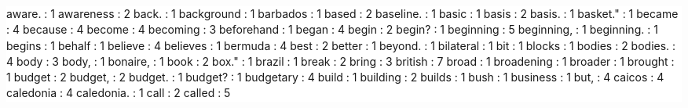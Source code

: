 aware. : 1
awareness : 2
back. : 1
background : 1
barbados : 1
based : 2
baseline. : 1
basic : 1
basis : 2
basis. : 1
basket." : 1
became : 4
because : 4
become : 4
becoming : 3
beforehand : 1
began : 4
begin : 2
begin? : 1
beginning : 5
beginning, : 1
beginning. : 1
begins : 1
behalf : 1
believe : 4
believes : 1
bermuda : 4
best : 2
better : 1
beyond. : 1
bilateral : 1
bit : 1
blocks : 1
bodies : 2
bodies. : 4
body : 3
body, : 1
bonaire, : 1
book : 2
box." : 1
brazil : 1
break : 2
bring : 3
british : 7
broad : 1
broadening : 1
broader : 1
brought : 1
budget : 2
budget, : 2
budget. : 1
budget? : 1
budgetary : 4
build : 1
building : 2
builds : 1
bush : 1
business : 1
but, : 4
caicos : 4
caledonia : 4
caledonia. : 1
call : 2
called : 5